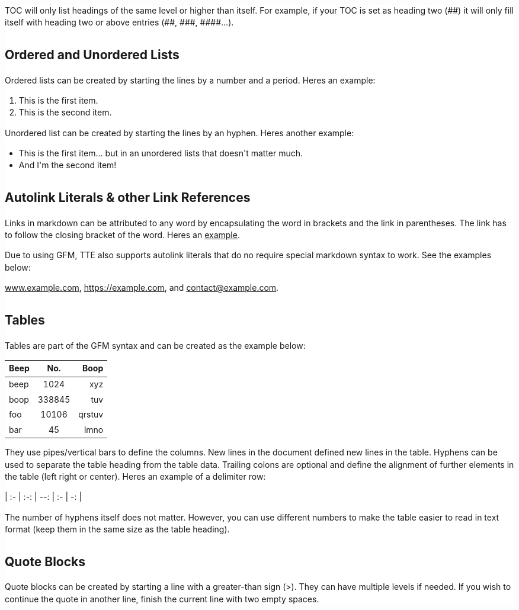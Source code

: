 TOC will only list headings of the same level or higher than itself. For example, if your TOC is set as heading two (##) it will only fill itself with heading two or above entries (##, ###, ####...).

## Ordered and Unordered Lists

Ordered lists can be created by starting the lines by a number and a period. Heres an example:

1. This is the first item.
2. This is the second item.

Unordered list can be created by starting the lines by an hyphen. Heres another example:

- This is the first item... but in an unordered lists that doesn't matter much.
- And I'm the second item!

## Autolink Literals & other Link References

Links in markdown can be attributed to any word by encapsulating the word in brackets and the link in parentheses. The link has to follow the closing bracket of the word. Heres an [example](http://example.com/).

Due to using GFM, TTE also supports autolink literals that do no require special markdown syntax to work. See the examples below:

www.example.com, https://example.com, and contact@example.com.

## Tables

Tables are part of the GFM syntax and can be created as the example below:

| Beep |  No.   |   Boop |
| :--- | :----: | -----: |
| beep |  1024  |    xyz |
| boop | 338845 |    tuv |
| foo  | 10106  | qrstuv |
| bar  |   45   |   lmno |

They use pipes/vertical bars to define the columns. New lines in the document defined new lines in the table. Hyphens can be used to separate the table heading from the table data. Trailing colons are optional and define the alignment of further elements in the table (left right or center). Heres an example of a delimiter row:

| :- | :-: | --: | :- | -: |

The number of hyphens itself does not matter. However, you can use different numbers to make the table easier to read in text format (keep them in the same size as the table heading).

## Quote Blocks

Quote blocks can be created by starting a line with a greater-than sign (>). They can have multiple levels if needed. If you wish to continue the quote in another line, finish the current line with two empty spaces.
